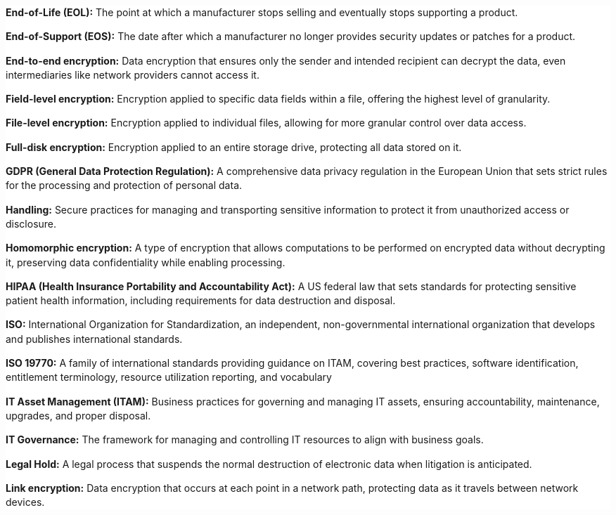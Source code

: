 
**End-of-Life (EOL):** The point at which a manufacturer stops selling and eventually stops supporting a product.


**End-of-Support (EOS):** The date after which a manufacturer no longer provides security updates or patches for a product.


**End-to-end encryption:** Data encryption that ensures only the sender and intended recipient can decrypt the data, even intermediaries like network providers cannot access it.


**Field-level encryption:** Encryption applied to specific data fields within a file, offering the highest level of granularity.


**File-level encryption:** Encryption applied to individual files, allowing for more granular control over data access.


**Full-disk encryption:** Encryption applied to an entire storage drive, protecting all data stored on it.


**GDPR (General Data Protection Regulation):** A comprehensive data privacy regulation in the European Union that sets strict rules for the processing and protection of personal data.


**Handling:** Secure practices for managing and transporting sensitive information to protect it from unauthorized access or disclosure.


**Homomorphic encryption:** A type of encryption that allows computations to be performed on encrypted data without decrypting it, preserving data confidentiality while enabling processing.


**HIPAA (Health Insurance Portability and Accountability Act):** A US federal law that sets standards for protecting sensitive patient health information, including requirements for data destruction and disposal.


**ISO:** International Organization for Standardization, an independent, non-governmental international organization that develops and publishes international standards.


**ISO 19770:** A family of international standards providing guidance on ITAM, covering best practices, software identification, entitlement terminology, resource utilization reporting, and vocabulary


**IT Asset Management (ITAM):** Business practices for governing and managing IT assets, ensuring accountability, maintenance, upgrades, and proper disposal.


**IT Governance:** The framework for managing and controlling IT resources to align with business goals.


**Legal Hold:** A legal process that suspends the normal destruction of electronic data when litigation is anticipated.


**Link encryption:** Data encryption that occurs at each point in a network path, protecting data as it travels between network devices.
